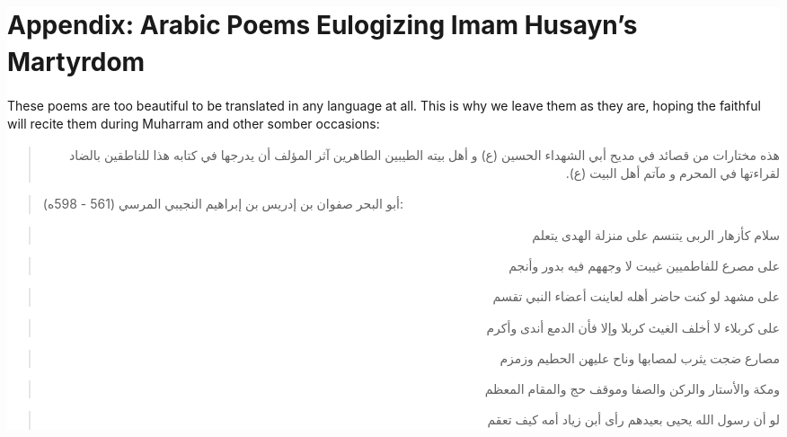 Appendix: Arabic Poems Eulogizing Imam Husayn’s Martyrdom
=========================================================

These poems are too beautiful to be translated in any language at all.
This is why we leave them as they are, hoping the faithful will recite
them during Muharram and other somber occasions:

<blockquote dir="rtl">
  <p>
هذه مختارات من قصائد في مديح أبي الشهداء الحسين (ع) و أهل بيته الطيبين
الطاهرين آثر المؤلف أن يدرجها في كتابه هذا للناطقين بالضاد لقراءتها في
المحرم و مآتم أهل البيت (ع).
  </p>
</blockquote>

> أبو البحر صفوان بن إدريس بن إبراهيم النجيبي المرسي (561 - 598ه):

<blockquote dir="rtl">
  <p>
سلام كأزهار الربى يتنسم على منزلة الهدى يتعلم
  </p>
</blockquote>

<blockquote dir="rtl">
  <p>
على مصرع للفاطميين غيبت لا وجههم فيه بدور وأنجم
  </p>
</blockquote>

<blockquote dir="rtl">
  <p>
على مشهد لو كنت حاضر أهله لعاينت أعضاء النبي تقسم
  </p>
</blockquote>

<blockquote dir="rtl">
  <p>
على كربلاء لا أخلف الغيث كربلا وإلا فأن الدمع أندى وأكرم
  </p>
</blockquote>

<blockquote dir="rtl">
  <p>
مصارع ضجت يثرب لمصابها وناح عليهن الحطيم وزمزم
  </p>
</blockquote>

<blockquote dir="rtl">
  <p>
ومكة والأستار والركن والصفا وموقف حج والمقام المعظم
  </p>
</blockquote>

<blockquote dir="rtl">
  <p>
لو أن رسول الله يحيى بعيدهم رأى أبن زياد أمه كيف تعقم
  </p>
</blockquote>
